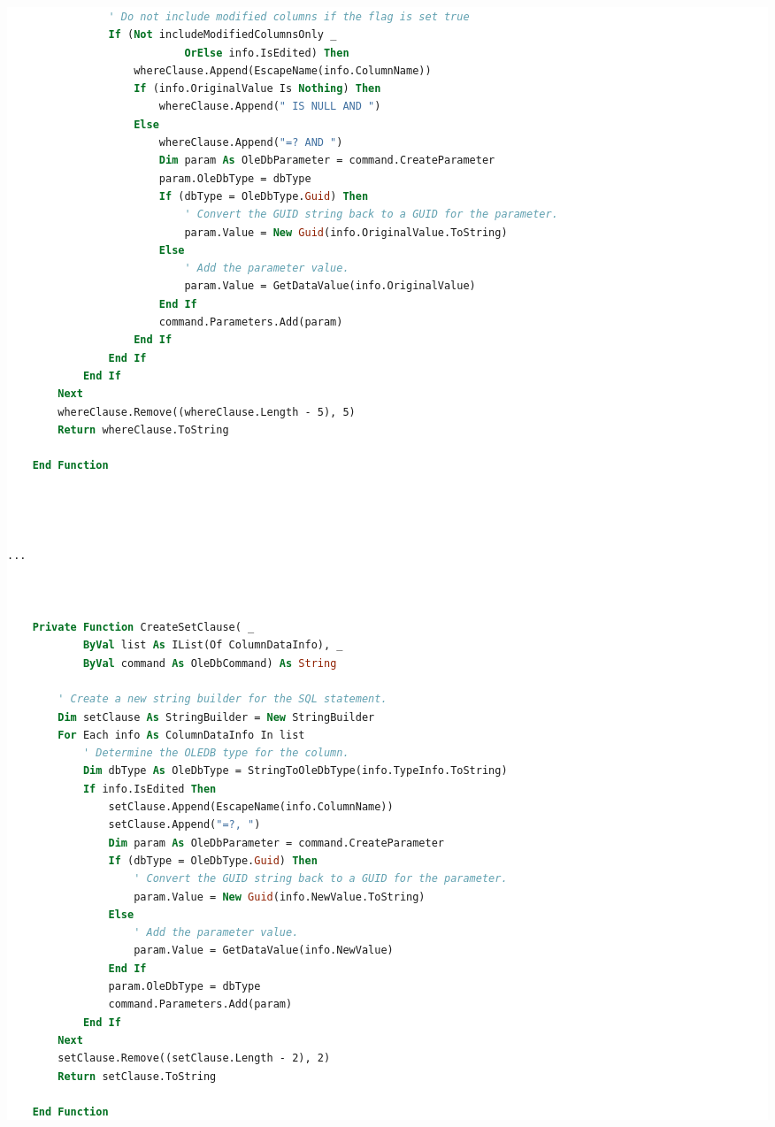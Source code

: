 ``` vb
                ' Do not include modified columns if the flag is set true
                If (Not includeModifiedColumnsOnly _
                            OrElse info.IsEdited) Then
                    whereClause.Append(EscapeName(info.ColumnName))
                    If (info.OriginalValue Is Nothing) Then
                        whereClause.Append(" IS NULL AND ")
                    Else
                        whereClause.Append("=? AND ")
                        Dim param As OleDbParameter = command.CreateParameter
                        param.OleDbType = dbType
                        If (dbType = OleDbType.Guid) Then
                            ' Convert the GUID string back to a GUID for the parameter.
                            param.Value = New Guid(info.OriginalValue.ToString)
                        Else
                            ' Add the parameter value.
                            param.Value = GetDataValue(info.OriginalValue)
                        End If
                        command.Parameters.Add(param)
                    End If
                End If
            End If
        Next
        whereClause.Remove((whereClause.Length - 5), 5)
        Return whereClause.ToString

    End Function




...



    Private Function CreateSetClause( _
            ByVal list As IList(Of ColumnDataInfo), _
            ByVal command As OleDbCommand) As String

        ' Create a new string builder for the SQL statement.
        Dim setClause As StringBuilder = New StringBuilder
        For Each info As ColumnDataInfo In list
            ' Determine the OLEDB type for the column.
            Dim dbType As OleDbType = StringToOleDbType(info.TypeInfo.ToString)
            If info.IsEdited Then
                setClause.Append(EscapeName(info.ColumnName))
                setClause.Append("=?, ")
                Dim param As OleDbParameter = command.CreateParameter
                If (dbType = OleDbType.Guid) Then
                    ' Convert the GUID string back to a GUID for the parameter.
                    param.Value = New Guid(info.NewValue.ToString)
                Else
                    ' Add the parameter value.
                    param.Value = GetDataValue(info.NewValue)
                End If
                param.OleDbType = dbType
                command.Parameters.Add(param)
            End If
        Next
        setClause.Remove((setClause.Length - 2), 2)
        Return setClause.ToString

    End Function

```